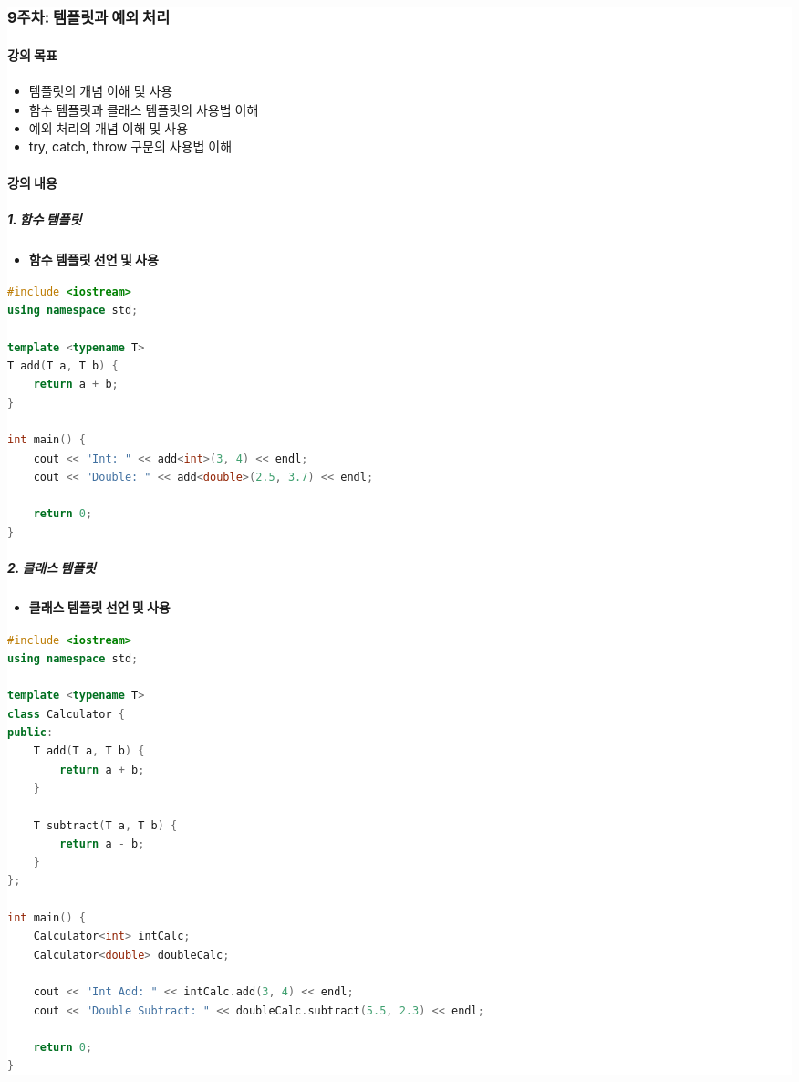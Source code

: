 ### 9주차: 템플릿과 예외 처리

#### 강의 목표
- 템플릿의 개념 이해 및 사용
- 함수 템플릿과 클래스 템플릿의 사용법 이해
- 예외 처리의 개념 이해 및 사용
- try, catch, throw 구문의 사용법 이해

#### 강의 내용

##### 1. 함수 템플릿
- **함수 템플릿 선언 및 사용**

```cpp
#include <iostream>
using namespace std;

template <typename T>
T add(T a, T b) {
    return a + b;
}

int main() {
    cout << "Int: " << add<int>(3, 4) << endl;
    cout << "Double: " << add<double>(2.5, 3.7) << endl;

    return 0;
}
```

##### 2. 클래스 템플릿
- **클래스 템플릿 선언 및 사용**

```cpp
#include <iostream>
using namespace std;

template <typename T>
class Calculator {
public:
    T add(T a, T b) {
        return a + b;
    }

    T subtract(T a, T b) {
        return a - b;
    }
};

int main() {
    Calculator<int> intCalc;
    Calculator<double> doubleCalc;

    cout << "Int Add: " << intCalc.add(3, 4) << endl;
    cout << "Double Subtract: " << doubleCalc.subtract(5.5, 2.3) << endl;

    return 0;
}
```
